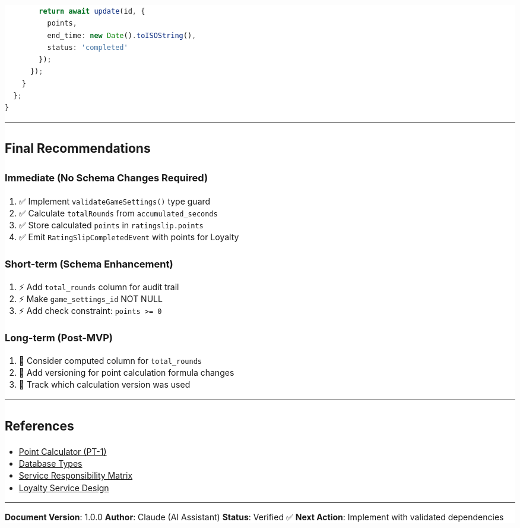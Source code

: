 ```typescript
        return await update(id, {
          points,
          end_time: new Date().toISOString(),
          status: 'completed'
        });
      });
    }
  };
}
```

---

## Final Recommendations

### Immediate (No Schema Changes Required)
1. ✅ Implement `validateGameSettings()` type guard
2. ✅ Calculate `totalRounds` from `accumulated_seconds`
3. ✅ Store calculated `points` in `ratingslip.points`
4. ✅ Emit `RatingSlipCompletedEvent` with points for Loyalty

### Short-term (Schema Enhancement)
1. ⚡ Add `total_rounds` column for audit trail
2. ⚡ Make `game_settings_id` NOT NULL
3. ⚡ Add check constraint: `points >= 0`

### Long-term (Post-MVP)
1. 🔮 Consider computed column for `total_rounds`
2. 🔮 Add versioning for point calculation formula changes
3. 🔮 Track which calculation version was used

---

## References

- [Point Calculator (PT-1)](../../reference-pt-1/utils/point-calculator.ts)
- [Database Types](../../types/database.types.ts)
- [Service Responsibility Matrix](../phase-2/SERVICE_RESPONSIBILITY_MATRIX.md)
- [Loyalty Service Design](../phase-3/LOYALTY_SERVICE_DESIGN.md)

---

**Document Version**: 1.0.0
**Author**: Claude (AI Assistant)
**Status**: Verified ✅
**Next Action**: Implement with validated dependencies
